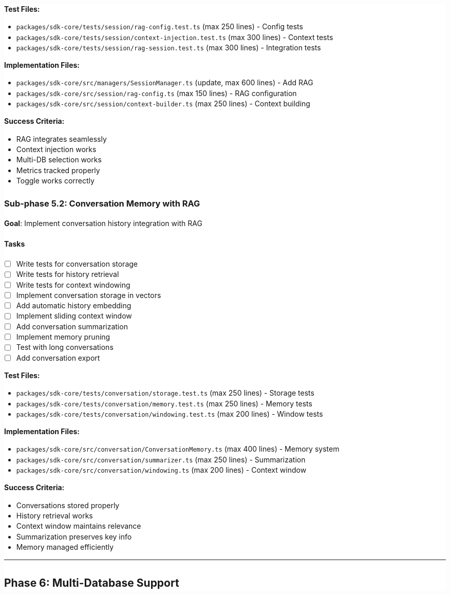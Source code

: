 **Test Files:**
- `packages/sdk-core/tests/session/rag-config.test.ts` (max 250 lines) - Config tests
- `packages/sdk-core/tests/session/context-injection.test.ts` (max 300 lines) - Context tests
- `packages/sdk-core/tests/session/rag-session.test.ts` (max 300 lines) - Integration tests

**Implementation Files:**
- `packages/sdk-core/src/managers/SessionManager.ts` (update, max 600 lines) - Add RAG
- `packages/sdk-core/src/session/rag-config.ts` (max 150 lines) - RAG configuration
- `packages/sdk-core/src/session/context-builder.ts` (max 250 lines) - Context building

**Success Criteria:**
- RAG integrates seamlessly
- Context injection works
- Multi-DB selection works
- Metrics tracked properly
- Toggle works correctly

### Sub-phase 5.2: Conversation Memory with RAG

**Goal**: Implement conversation history integration with RAG

#### Tasks
- [ ] Write tests for conversation storage
- [ ] Write tests for history retrieval
- [ ] Write tests for context windowing
- [ ] Implement conversation storage in vectors
- [ ] Add automatic history embedding
- [ ] Implement sliding context window
- [ ] Add conversation summarization
- [ ] Implement memory pruning
- [ ] Test with long conversations
- [ ] Add conversation export

**Test Files:**
- `packages/sdk-core/tests/conversation/storage.test.ts` (max 250 lines) - Storage tests
- `packages/sdk-core/tests/conversation/memory.test.ts` (max 250 lines) - Memory tests
- `packages/sdk-core/tests/conversation/windowing.test.ts` (max 200 lines) - Window tests

**Implementation Files:**
- `packages/sdk-core/src/conversation/ConversationMemory.ts` (max 400 lines) - Memory system
- `packages/sdk-core/src/conversation/summarizer.ts` (max 250 lines) - Summarization
- `packages/sdk-core/src/conversation/windowing.ts` (max 200 lines) - Context window

**Success Criteria:**
- Conversations stored properly
- History retrieval works
- Context window maintains relevance
- Summarization preserves key info
- Memory managed efficiently

---

## Phase 6: Multi-Database Support
